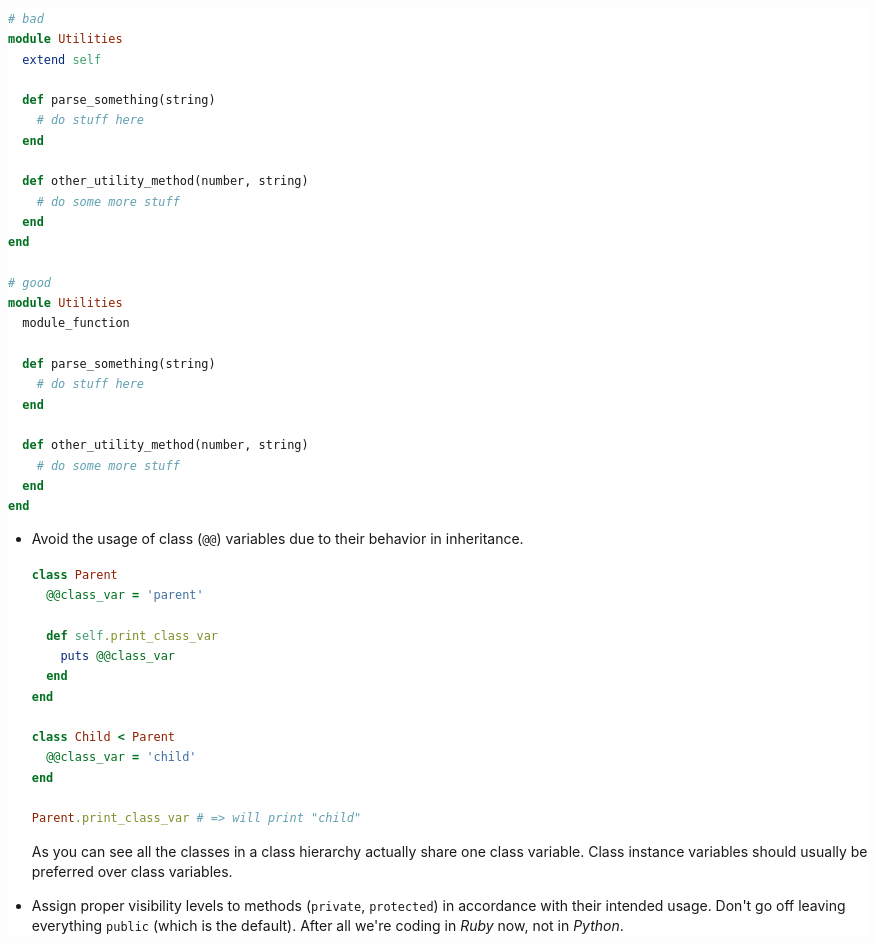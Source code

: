   ```Ruby
  # bad
  module Utilities
    extend self

    def parse_something(string)
      # do stuff here
    end

    def other_utility_method(number, string)
      # do some more stuff
    end
  end

  # good
  module Utilities
    module_function

    def parse_something(string)
      # do stuff here
    end

    def other_utility_method(number, string)
      # do some more stuff
    end
  end
  ```

* Avoid the usage of class (`@@`) variables due to their behavior in inheritance.

  ```Ruby
  class Parent
    @@class_var = 'parent'

    def self.print_class_var
      puts @@class_var
    end
  end

  class Child < Parent
    @@class_var = 'child'
  end

  Parent.print_class_var # => will print "child"
  ```

  As you can see all the classes in a class hierarchy actually share one
  class variable. Class instance variables should usually be preferred
  over class variables.

* Assign proper visibility levels to methods (`private`, `protected`)
  in accordance with their intended usage. Don't go off leaving
  everything `public` (which is the default). After all we're coding
  in *Ruby* now, not in *Python*.
